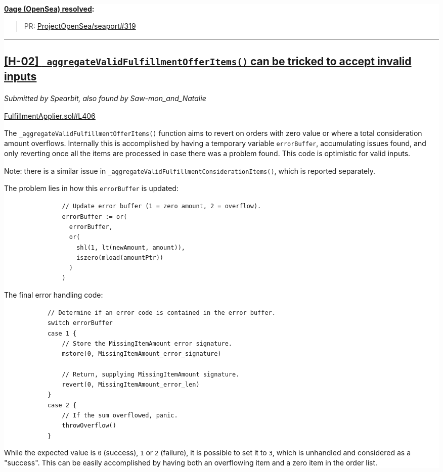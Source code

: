 **[0age (OpenSea) resolved](https://github.com/code-423n4/2022-05-opensea-seaport-findings/issues/77):**
 > PR: [ProjectOpenSea/seaport#319](https://github.com/ProjectOpenSea/seaport/pull/319)



***

## [[H-02] `_aggregateValidFulfillmentOfferItems()` can be tricked to accept invalid inputs](https://github.com/code-423n4/2022-05-opensea-seaport-findings/issues/75)
*Submitted by Spearbit, also found by Saw-mon&#95;and&#95;Natalie*

[FulfillmentApplier.sol#L406](https://github.com/code-423n4/2022-05-opensea-seaport/blob/main/contracts/lib/FulfillmentApplier.sol#L406)<br>

The `_aggregateValidFulfillmentOfferItems()` function aims to revert on orders with zero value or where a total consideration amount overflows. Internally this is accomplished by having a temporary variable `errorBuffer`, accumulating issues found, and only reverting once all the items are processed in case there was a problem found. This code is optimistic for valid inputs.

Note: there is a similar issue in `_aggregateValidFulfillmentConsiderationItems()`, which is reported separately.

The problem lies in how this `errorBuffer` is updated:

```solidity
                // Update error buffer (1 = zero amount, 2 = overflow).
                errorBuffer := or(
                  errorBuffer,
                  or(
                    shl(1, lt(newAmount, amount)),
                    iszero(mload(amountPtr))
                  )
                )
```

The final error handling code:

```solidity
            // Determine if an error code is contained in the error buffer.
            switch errorBuffer
            case 1 {
                // Store the MissingItemAmount error signature.
                mstore(0, MissingItemAmount_error_signature)

                // Return, supplying MissingItemAmount signature.
                revert(0, MissingItemAmount_error_len)
            }
            case 2 {
                // If the sum overflowed, panic.
                throwOverflow()
            }
```

While the expected value is `0` (success),  `1` or `2` (failure), it is possible to set it to `3`, which is unhandled and considered as a "success". This can be easily accomplished by having both an overflowing item and a zero item in the order list.
